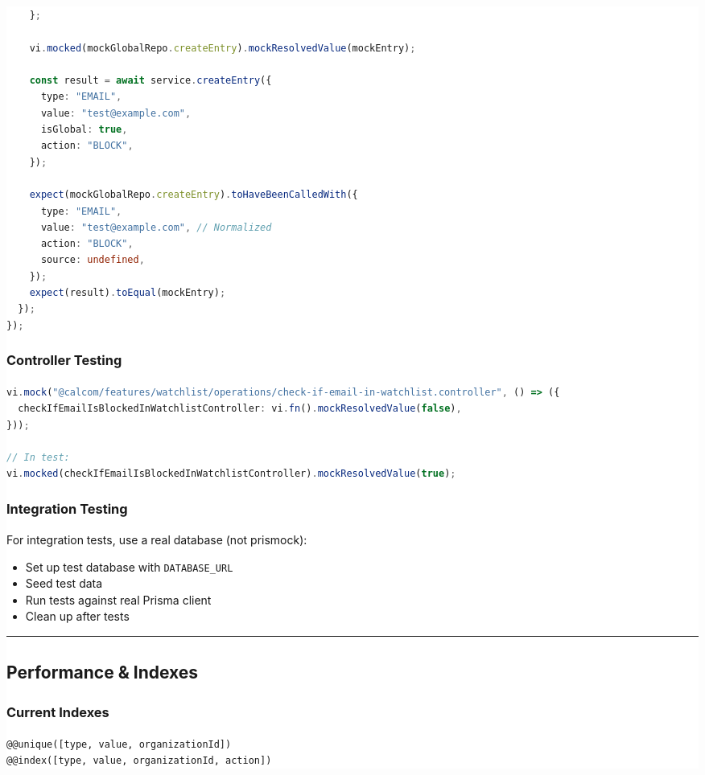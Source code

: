 ```typescript
    };
    
    vi.mocked(mockGlobalRepo.createEntry).mockResolvedValue(mockEntry);

    const result = await service.createEntry({
      type: "EMAIL",
      value: "test@example.com",
      isGlobal: true,
      action: "BLOCK",
    });

    expect(mockGlobalRepo.createEntry).toHaveBeenCalledWith({
      type: "EMAIL",
      value: "test@example.com", // Normalized
      action: "BLOCK",
      source: undefined,
    });
    expect(result).toEqual(mockEntry);
  });
});
```

### Controller Testing

```typescript
vi.mock("@calcom/features/watchlist/operations/check-if-email-in-watchlist.controller", () => ({
  checkIfEmailIsBlockedInWatchlistController: vi.fn().mockResolvedValue(false),
}));

// In test:
vi.mocked(checkIfEmailIsBlockedInWatchlistController).mockResolvedValue(true);
```

### Integration Testing

For integration tests, use a real database (not prismock):
- Set up test database with `DATABASE_URL`
- Seed test data
- Run tests against real Prisma client
- Clean up after tests

---

## Performance & Indexes

### Current Indexes

```prisma
@@unique([type, value, organizationId])
@@index([type, value, organizationId, action])
```
